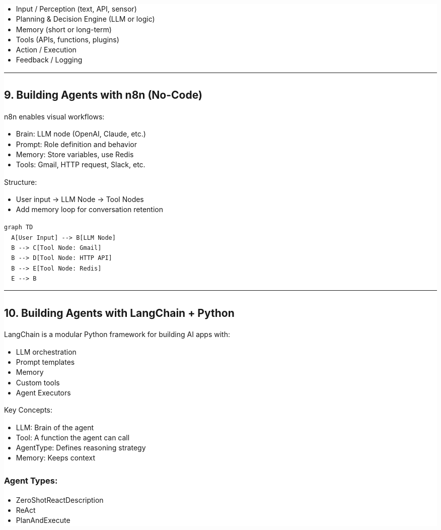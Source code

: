 - Input / Perception (text, API, sensor)
- Planning & Decision Engine (LLM or logic)
- Memory (short or long-term)
- Tools (APIs, functions, plugins)
- Action / Execution
- Feedback / Logging

---

## 9. Building Agents with n8n (No-Code)

n8n enables visual workflows:

- Brain: LLM node (OpenAI, Claude, etc.)
- Prompt: Role definition and behavior
- Memory: Store variables, use Redis
- Tools: Gmail, HTTP request, Slack, etc.

Structure:

- User input → LLM Node → Tool Nodes
- Add memory loop for conversation retention

```mermaid
graph TD
  A[User Input] --> B[LLM Node]
  B --> C[Tool Node: Gmail]
  B --> D[Tool Node: HTTP API]
  B --> E[Tool Node: Redis]
  E --> B
```

---

## 10. Building Agents with LangChain + Python

LangChain is a modular Python framework for building AI apps with:

- LLM orchestration
- Prompt templates
- Memory
- Custom tools
- Agent Executors

Key Concepts:

- LLM: Brain of the agent
- Tool: A function the agent can call
- AgentType: Defines reasoning strategy
- Memory: Keeps context

### Agent Types:

- ZeroShotReactDescription
- ReAct
- PlanAndExecute
